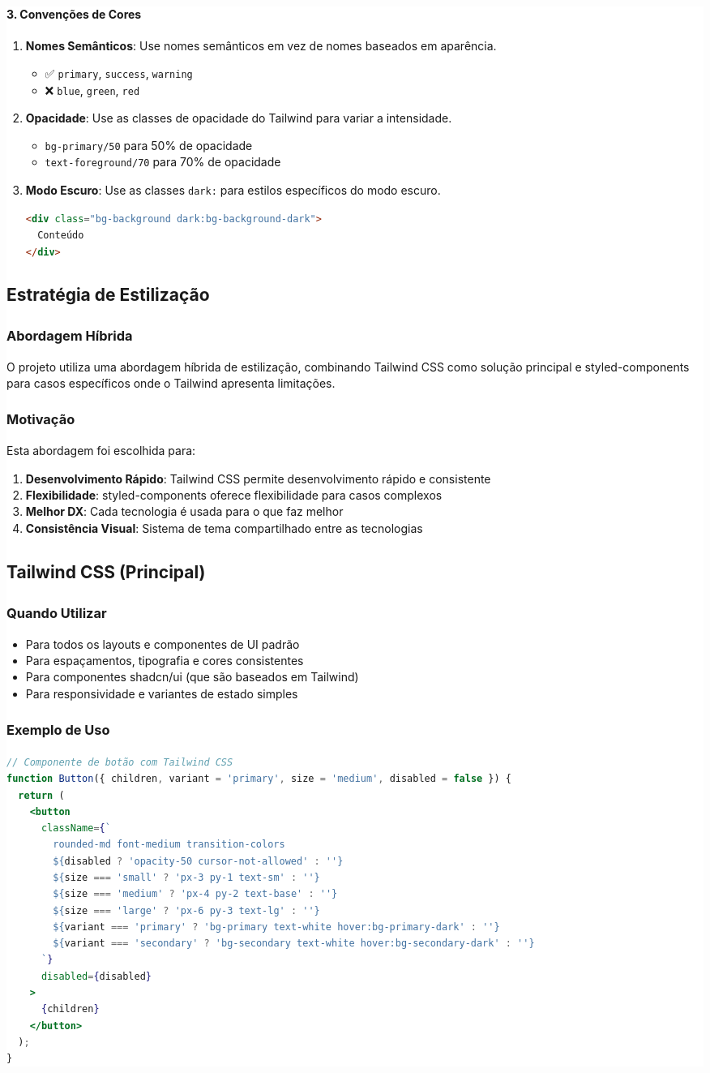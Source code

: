#### 3. Convenções de Cores

1. **Nomes Semânticos**: Use nomes semânticos em vez de nomes baseados em aparência.
   - ✅ `primary`, `success`, `warning`
   - ❌ `blue`, `green`, `red`

2. **Opacidade**: Use as classes de opacidade do Tailwind para variar a intensidade.
   - `bg-primary/50` para 50% de opacidade
   - `text-foreground/70` para 70% de opacidade

3. **Modo Escuro**: Use as classes `dark:` para estilos específicos do modo escuro.
   ```html
   <div class="bg-background dark:bg-background-dark">
     Conteúdo
   </div>
   ```

## Estratégia de Estilização

### Abordagem Híbrida

O projeto utiliza uma abordagem híbrida de estilização, combinando Tailwind CSS como solução principal e styled-components para casos específicos onde o Tailwind apresenta limitações.

### Motivação

Esta abordagem foi escolhida para:

1. **Desenvolvimento Rápido**: Tailwind CSS permite desenvolvimento rápido e consistente
2. **Flexibilidade**: styled-components oferece flexibilidade para casos complexos
3. **Melhor DX**: Cada tecnologia é usada para o que faz melhor
4. **Consistência Visual**: Sistema de tema compartilhado entre as tecnologias

## Tailwind CSS (Principal)

### Quando Utilizar

- Para todos os layouts e componentes de UI padrão
- Para espaçamentos, tipografia e cores consistentes
- Para componentes shadcn/ui (que são baseados em Tailwind)
- Para responsividade e variantes de estado simples

### Exemplo de Uso

```jsx
// Componente de botão com Tailwind CSS
function Button({ children, variant = 'primary', size = 'medium', disabled = false }) {
  return (
    <button 
      className={`
        rounded-md font-medium transition-colors
        ${disabled ? 'opacity-50 cursor-not-allowed' : ''}
        ${size === 'small' ? 'px-3 py-1 text-sm' : ''}
        ${size === 'medium' ? 'px-4 py-2 text-base' : ''}
        ${size === 'large' ? 'px-6 py-3 text-lg' : ''}
        ${variant === 'primary' ? 'bg-primary text-white hover:bg-primary-dark' : ''}
        ${variant === 'secondary' ? 'bg-secondary text-white hover:bg-secondary-dark' : ''}
      `}
      disabled={disabled}
    >
      {children}
    </button>
  );
}
```
